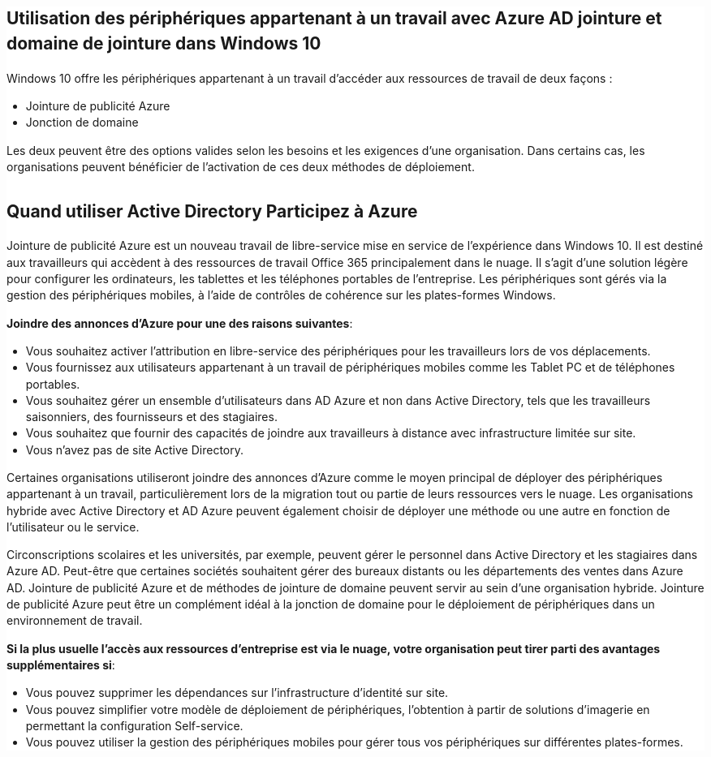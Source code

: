 ## <a name="use-work-owned-devices-with-azure-ad-join-and-domain-join-in-windows-10"></a>Utilisation des périphériques appartenant à un travail avec Azure AD jointure et domaine de jointure dans Windows 10

Windows 10 offre les périphériques appartenant à un travail d’accéder aux ressources de travail de deux façons :

- Jointure de publicité Azure
- Jonction de domaine

 Les deux peuvent être des options valides selon les besoins et les exigences d’une organisation. Dans certains cas, les organisations peuvent bénéficier de l’activation de ces deux méthodes de déploiement.

## <a name="when-to-use-azure-active-directory-join"></a>Quand utiliser Active Directory Participez à Azure

Jointure de publicité Azure est un nouveau travail de libre-service mise en service de l’expérience dans Windows 10.  Il est destiné aux travailleurs qui accèdent à des ressources de travail Office 365 principalement dans le nuage. Il s’agit d’une solution légère pour configurer les ordinateurs, les tablettes et les téléphones portables de l’entreprise. Les périphériques sont gérés via la gestion des périphériques mobiles, à l’aide de contrôles de cohérence sur les plates-formes Windows.

**Joindre des annonces d’Azure pour une des raisons suivantes**:

- Vous souhaitez activer l’attribution en libre-service des périphériques pour les travailleurs lors de vos déplacements.
- Vous fournissez aux utilisateurs appartenant à un travail de périphériques mobiles comme les Tablet PC et de téléphones portables.
- Vous souhaitez gérer un ensemble d’utilisateurs dans AD Azure et non dans Active Directory, tels que les travailleurs saisonniers, des fournisseurs et des stagiaires.
- Vous souhaitez que fournir des capacités de joindre aux travailleurs à distance avec infrastructure limitée sur site.
- Vous n’avez pas de site Active Directory.

Certaines organisations utiliseront joindre des annonces d’Azure comme le moyen principal de déployer des périphériques appartenant à un travail, particulièrement lors de la migration tout ou partie de leurs ressources vers le nuage. Les organisations hybride avec Active Directory et AD Azure peuvent également choisir de déployer une méthode ou une autre en fonction de l’utilisateur ou le service.

Circonscriptions scolaires et les universités, par exemple, peuvent gérer le personnel dans Active Directory et les stagiaires dans Azure AD. Peut-être que certaines sociétés souhaitent gérer des bureaux distants ou les départements des ventes dans Azure AD. Jointure de publicité Azure et de méthodes de jointure de domaine peuvent servir au sein d’une organisation hybride. Jointure de publicité Azure peut être un complément idéal à la jonction de domaine pour le déploiement de périphériques dans un environnement de travail.

**Si la plus usuelle l’accès aux ressources d’entreprise est via le nuage, votre organisation peut tirer parti des avantages supplémentaires si**:

- Vous pouvez supprimer les dépendances sur l’infrastructure d’identité sur site.
- Vous pouvez simplifier votre modèle de déploiement de périphériques, l’obtention à partir de solutions d’imagerie en permettant la configuration Self-service.
- Vous pouvez utiliser la gestion des périphériques mobiles pour gérer tous vos périphériques sur différentes plates-formes.
